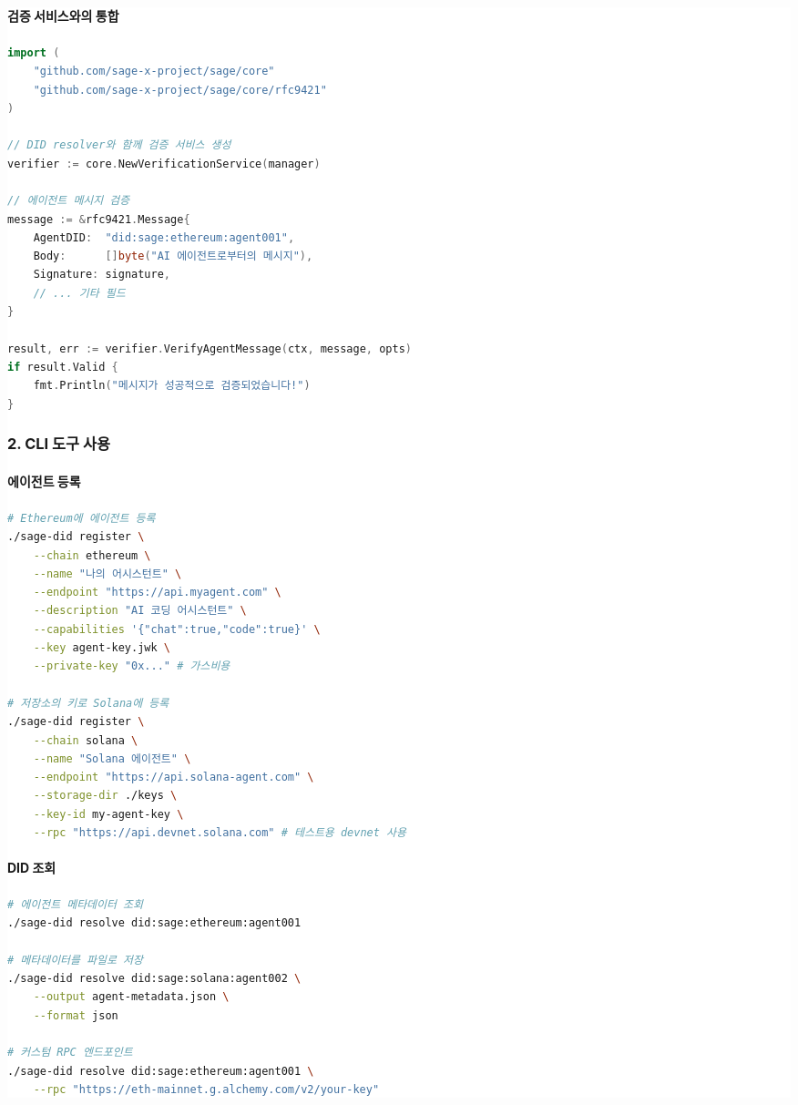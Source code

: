 #### 검증 서비스와의 통합

```go
import (
    "github.com/sage-x-project/sage/core"
    "github.com/sage-x-project/sage/core/rfc9421"
)

// DID resolver와 함께 검증 서비스 생성
verifier := core.NewVerificationService(manager)

// 에이전트 메시지 검증
message := &rfc9421.Message{
    AgentDID:  "did:sage:ethereum:agent001",
    Body:      []byte("AI 에이전트로부터의 메시지"),
    Signature: signature,
    // ... 기타 필드
}

result, err := verifier.VerifyAgentMessage(ctx, message, opts)
if result.Valid {
    fmt.Println("메시지가 성공적으로 검증되었습니다!")
}
```

### 2. CLI 도구 사용

#### 에이전트 등록

```bash
# Ethereum에 에이전트 등록
./sage-did register \
    --chain ethereum \
    --name "나의 어시스턴트" \
    --endpoint "https://api.myagent.com" \
    --description "AI 코딩 어시스턴트" \
    --capabilities '{"chat":true,"code":true}' \
    --key agent-key.jwk \
    --private-key "0x..." # 가스비용

# 저장소의 키로 Solana에 등록
./sage-did register \
    --chain solana \
    --name "Solana 에이전트" \
    --endpoint "https://api.solana-agent.com" \
    --storage-dir ./keys \
    --key-id my-agent-key \
    --rpc "https://api.devnet.solana.com" # 테스트용 devnet 사용
```

#### DID 조회

```bash
# 에이전트 메타데이터 조회
./sage-did resolve did:sage:ethereum:agent001

# 메타데이터를 파일로 저장
./sage-did resolve did:sage:solana:agent002 \
    --output agent-metadata.json \
    --format json

# 커스텀 RPC 엔드포인트
./sage-did resolve did:sage:ethereum:agent001 \
    --rpc "https://eth-mainnet.g.alchemy.com/v2/your-key"
```
